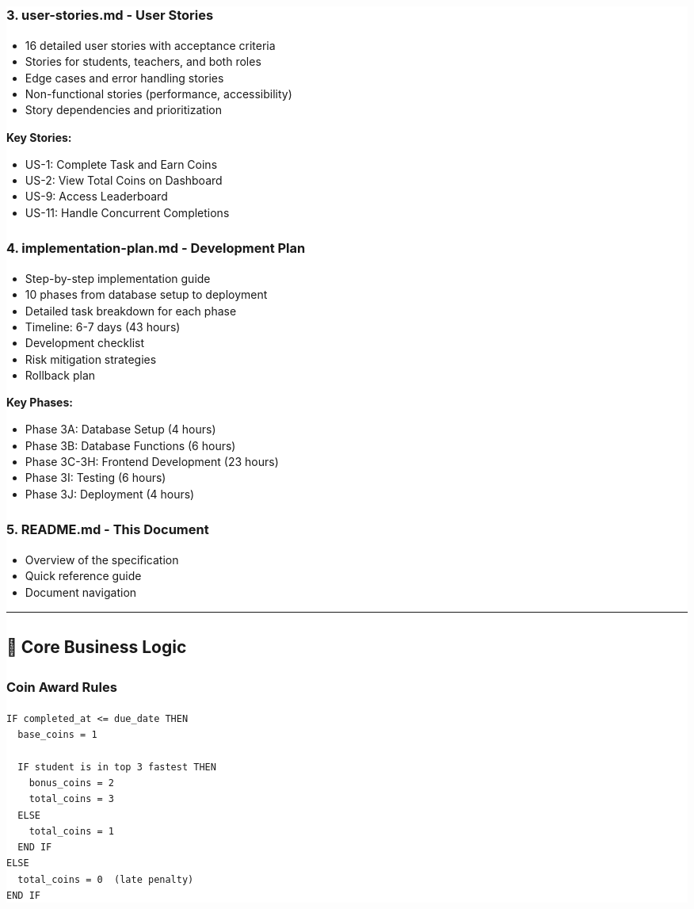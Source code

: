 ### 3. **user-stories.md** - User Stories
- 16 detailed user stories with acceptance criteria
- Stories for students, teachers, and both roles
- Edge cases and error handling stories
- Non-functional stories (performance, accessibility)
- Story dependencies and prioritization

**Key Stories:**
- US-1: Complete Task and Earn Coins
- US-2: View Total Coins on Dashboard
- US-9: Access Leaderboard
- US-11: Handle Concurrent Completions

### 4. **implementation-plan.md** - Development Plan
- Step-by-step implementation guide
- 10 phases from database setup to deployment
- Detailed task breakdown for each phase
- Timeline: 6-7 days (43 hours)
- Development checklist
- Risk mitigation strategies
- Rollback plan

**Key Phases:**
- Phase 3A: Database Setup (4 hours)
- Phase 3B: Database Functions (6 hours)
- Phase 3C-3H: Frontend Development (23 hours)
- Phase 3I: Testing (6 hours)
- Phase 3J: Deployment (4 hours)

### 5. **README.md** - This Document
- Overview of the specification
- Quick reference guide
- Document navigation

---

## 🎯 Core Business Logic

### Coin Award Rules

```
IF completed_at <= due_date THEN
  base_coins = 1
  
  IF student is in top 3 fastest THEN
    bonus_coins = 2
    total_coins = 3
  ELSE
    total_coins = 1
  END IF
ELSE
  total_coins = 0  (late penalty)
END IF
```
